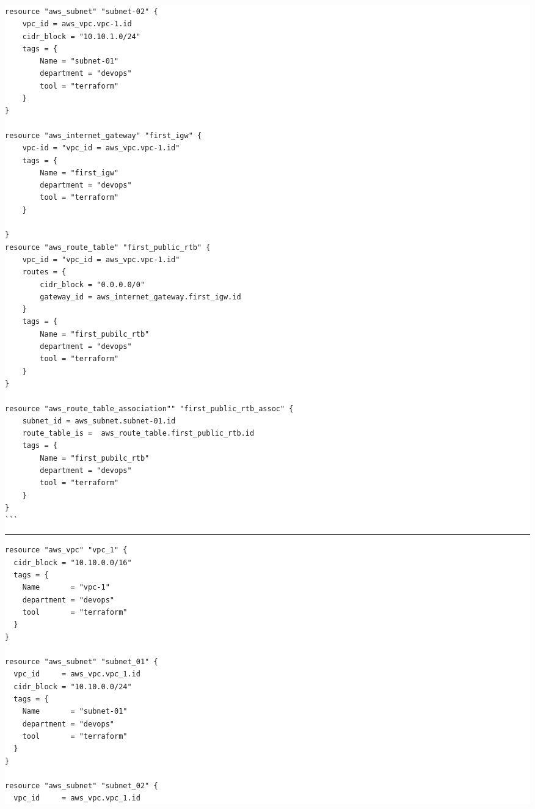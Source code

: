 	resource "aws_subnet" "subnet-02" {
		vpc_id = aws_vpc.vpc-1.id
		cidr_block = "10.10.1.0/24"
		tags = {
			Name = "subnet-01"
			department = "devops"
			tool = "terraform"
		}
	}
	
	resource "aws_internet_gateway" "first_igw" {
		vpc-id = "vpc_id = aws_vpc.vpc-1.id"
		tags = {
			Name = "first_igw"
			department = "devops"
			tool = "terraform"
		}
		
	}
	resource "aws_route_table" "first_public_rtb" {															
		vpc_id = "vpc_id = aws_vpc.vpc-1.id"
		routes = {
			cidr_block = "0.0.0.0/0"
			gateway_id = aws_internet_gateway.first_igw.id
		}
		tags = {
			Name = "first_pubilc_rtb"
			department = "devops"
			tool = "terraform"
		}
	}
	
	resource "aws_route_table_association"" "first_public_rtb_assoc" {															
		subnet_id = aws_subnet.subnet-01.id
		route_table_is =  aws_route_table.first_public_rtb.id
		tags = {
			Name = "first_pubilc_rtb"
			department = "devops"
			tool = "terraform"
		}
	}
	```
---
```
resource "aws_vpc" "vpc_1" {
  cidr_block = "10.10.0.0/16"
  tags = {
    Name       = "vpc-1"
    department = "devops"
    tool       = "terraform"
  }
}

resource "aws_subnet" "subnet_01" {
  vpc_id     = aws_vpc.vpc_1.id
  cidr_block = "10.10.0.0/24"
  tags = {
    Name       = "subnet-01"
    department = "devops"
    tool       = "terraform"
  }
}

resource "aws_subnet" "subnet_02" {
  vpc_id     = aws_vpc.vpc_1.id
```